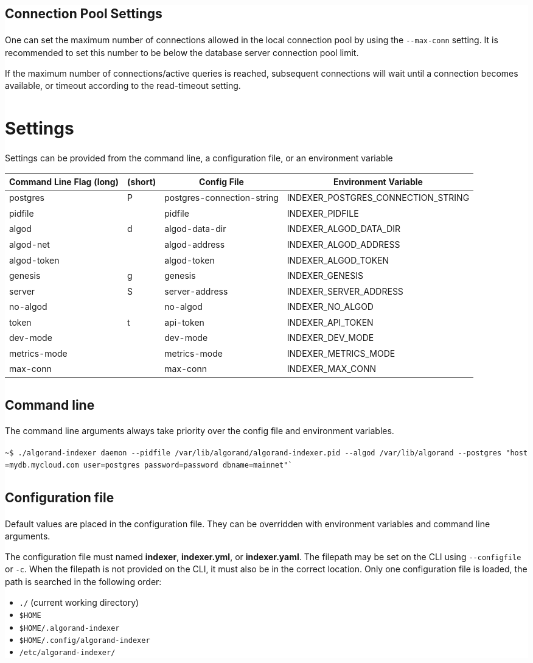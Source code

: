 ## Connection Pool Settings

One can set the maximum number of connections allowed in the local connection pool by using the `--max-conn` setting.  It is recommended to set this number to be below the database server connection pool limit.
 
If the maximum number of connections/active queries is reached, subsequent connections will wait until a connection becomes available, or timeout according to the read-timeout setting.

# Settings

Settings can be provided from the command line, a configuration file, or an environment variable

| Command Line Flag (long) | (short) | Config File                | Environment Variable               |
| ------------------------ | ------- | -------------------------- | ---------------------------------- |
| postgres                 | P       | postgres-connection-string | INDEXER_POSTGRES_CONNECTION_STRING |
| pidfile                  |         | pidfile                    | INDEXER_PIDFILE                    |
| algod                    | d       | algod-data-dir             | INDEXER_ALGOD_DATA_DIR             |
| algod-net                |         | algod-address              | INDEXER_ALGOD_ADDRESS              |
| algod-token              |         | algod-token                | INDEXER_ALGOD_TOKEN                |
| genesis                  | g       | genesis                    | INDEXER_GENESIS                    |
| server                   | S       | server-address             | INDEXER_SERVER_ADDRESS             |
| no-algod                 |         | no-algod                   | INDEXER_NO_ALGOD                   |
| token                    | t       | api-token                  | INDEXER_API_TOKEN                  |
| dev-mode                 |         | dev-mode                   | INDEXER_DEV_MODE                   |
| metrics-mode             |         | metrics-mode               | INDEXER_METRICS_MODE               |
| max-conn                 |         | max-conn                   | INDEXER_MAX_CONN                   |

## Command line

The command line arguments always take priority over the config file and environment variables.

```
~$ ./algorand-indexer daemon --pidfile /var/lib/algorand/algorand-indexer.pid --algod /var/lib/algorand --postgres "host=mydb.mycloud.com user=postgres password=password dbname=mainnet"`
```


## Configuration file
Default values are placed in the configuration file. They can be overridden with environment variables and command line arguments.

The configuration file must named **indexer**, **indexer.yml**, or **indexer.yaml**. The filepath may be set on the CLI using `--configfile` or `-c`. 
When the filepath is not provided on the CLI, it must also be in the correct location. Only one configuration file is loaded, the path is searched in the following order:
* `./` (current working directory)
* `$HOME`
* `$HOME/.algorand-indexer`
* `$HOME/.config/algorand-indexer`
* `/etc/algorand-indexer/`
